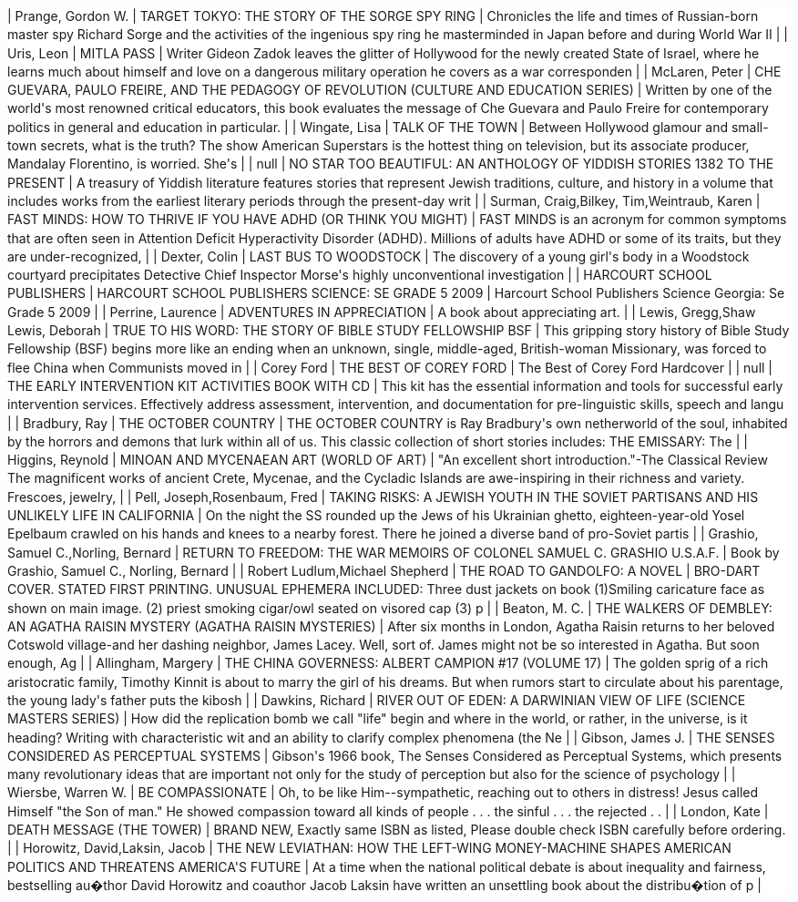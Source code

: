 | Prange, Gordon W. | TARGET TOKYO: THE STORY OF THE SORGE SPY RING | Chronicles the life and times of Russian-born master spy Richard Sorge and the activities of the ingenious spy ring he masterminded in Japan before and during World War II |
| Uris, Leon | MITLA PASS | Writer Gideon Zadok leaves the glitter of Hollywood for the newly created State of Israel, where he learns much about himself and love on a dangerous military operation he covers as a war corresponden |
| McLaren, Peter | CHE GUEVARA, PAULO FREIRE, AND THE PEDAGOGY OF REVOLUTION (CULTURE AND EDUCATION SERIES) | Written by one of the world's most renowned critical educators, this book evaluates the message of Che Guevara and Paulo Freire for contemporary politics in general and education in particular. |
| Wingate, Lisa | TALK OF THE TOWN | Between Hollywood glamour and small-town secrets, what is the truth? The show American Superstars is the hottest thing on television, but its associate producer, Mandalay Florentino, is worried. She's |
| null | NO STAR TOO BEAUTIFUL: AN ANTHOLOGY OF YIDDISH STORIES 1382 TO THE PRESENT | A treasury of Yiddish literature features stories that represent Jewish traditions, culture, and history in a volume that includes works from the earliest literary periods through the present-day writ |
| Surman, Craig,Bilkey, Tim,Weintraub, Karen | FAST MINDS: HOW TO THRIVE IF YOU HAVE ADHD (OR THINK YOU MIGHT) | FAST MINDS is an acronym for common symptoms that are often seen in Attention Deficit Hyperactivity Disorder (ADHD). Millions of adults have ADHD or some of its traits, but they are under-recognized,  |
| Dexter, Colin | LAST BUS TO WOODSTOCK | The discovery of a young girl's body in a Woodstock courtyard precipitates Detective Chief Inspector Morse's highly unconventional investigation |
| HARCOURT SCHOOL PUBLISHERS | HARCOURT SCHOOL PUBLISHERS SCIENCE: SE GRADE 5 2009 | Harcourt School Publishers Science Georgia: Se Grade 5 2009 |
| Perrine, Laurence | ADVENTURES IN APPRECIATION | A book about appreciating art. |
| Lewis, Gregg,Shaw Lewis, Deborah | TRUE TO HIS WORD: THE STORY OF BIBLE STUDY FELLOWSHIP BSF | This gripping story history of Bible Study Fellowship (BSF) begins more like an ending when an unknown, single, middle-aged, British-woman Missionary, was forced to flee China when Communists moved in |
| Corey Ford | THE BEST OF COREY FORD | The Best of Corey Ford Hardcover |
| null | THE EARLY INTERVENTION KIT ACTIVITIES BOOK WITH CD | This kit has the essential information and tools for successful early intervention services. Effectively address assessment, intervention, and documentation for pre-linguistic skills, speech and langu |
| Bradbury, Ray | THE OCTOBER COUNTRY | THE OCTOBER COUNTRY is Ray Bradbury's own netherworld of the soul, inhabited by the horrors and demons that lurk within all of us. This classic collection of short stories includes: THE EMISSARY: The  |
| Higgins, Reynold | MINOAN AND MYCENAEAN ART (WORLD OF ART) |  "An excellent short introduction."-The Classical Review  The magnificent works of ancient Crete, Mycenae, and the Cycladic Islands are awe-inspiring in their richness and variety. Frescoes, jewelry,  |
| Pell, Joseph,Rosenbaum, Fred | TAKING RISKS: A JEWISH YOUTH IN THE SOVIET PARTISANS AND HIS UNLIKELY LIFE IN CALIFORNIA | On the night the SS rounded up the Jews of his Ukrainian ghetto, eighteen-year-old Yosel Epelbaum crawled on his hands and knees to a nearby forest. There he joined a diverse band of pro-Soviet partis |
| Grashio, Samuel C.,Norling, Bernard | RETURN TO FREEDOM: THE WAR MEMOIRS OF COLONEL SAMUEL C. GRASHIO U.S.A.F. | Book by Grashio, Samuel C., Norling, Bernard |
| Robert Ludlum,Michael Shepherd | THE ROAD TO GANDOLFO: A NOVEL | BRO-DART COVER. STATED FIRST PRINTING. UNUSUAL EPHEMERA INCLUDED: Three dust jackets on book (1)Smiling caricature face as shown on main image. (2) priest smoking cigar/owl seated on visored cap (3) p |
| Beaton, M. C. | THE WALKERS OF DEMBLEY: AN AGATHA RAISIN MYSTERY (AGATHA RAISIN MYSTERIES) |  After six months in London, Agatha Raisin returns to her beloved Cotswold village-and her dashing neighbor, James Lacey. Well, sort of. James might not be so interested in Agatha. But soon enough, Ag |
| Allingham, Margery | THE CHINA GOVERNESS: ALBERT CAMPION #17 (VOLUME 17) | The golden sprig of a rich aristocratic family, Timothy Kinnit is about to marry the girl of his dreams. But when rumors start to circulate about his parentage, the young lady's father puts the kibosh |
| Dawkins, Richard | RIVER OUT OF EDEN: A DARWINIAN VIEW OF LIFE (SCIENCE MASTERS SERIES) | How did the replication bomb we call "life" begin and where in the world, or rather, in the universe, is it heading? Writing with characteristic wit and an ability to clarify complex phenomena (the Ne |
| Gibson, James J. | THE SENSES CONSIDERED AS PERCEPTUAL SYSTEMS | Gibson's 1966 book, The Senses Considered as Perceptual Systems, which presents many revolutionary ideas that are important not only for the study of perception but also for the science of psychology  |
| Wiersbe, Warren W. | BE COMPASSIONATE |  Oh, to be like Him--sympathetic, reaching out to others in distress!    Jesus called Himself "the Son of man." He showed compassion toward all kinds of people . . . the sinful . . . the rejected . .  |
| London, Kate | DEATH MESSAGE (THE TOWER) | BRAND NEW, Exactly same ISBN as listed, Please double check ISBN carefully before ordering. |
| Horowitz, David,Laksin, Jacob | THE NEW LEVIATHAN: HOW THE LEFT-WING MONEY-MACHINE SHAPES AMERICAN POLITICS AND THREATENS AMERICA'S FUTURE | At a time when the national political debate is about inequality and fairness, bestselling au�thor David Horowitz and coauthor Jacob Laksin have written an unsettling book about the distribu�tion of p |